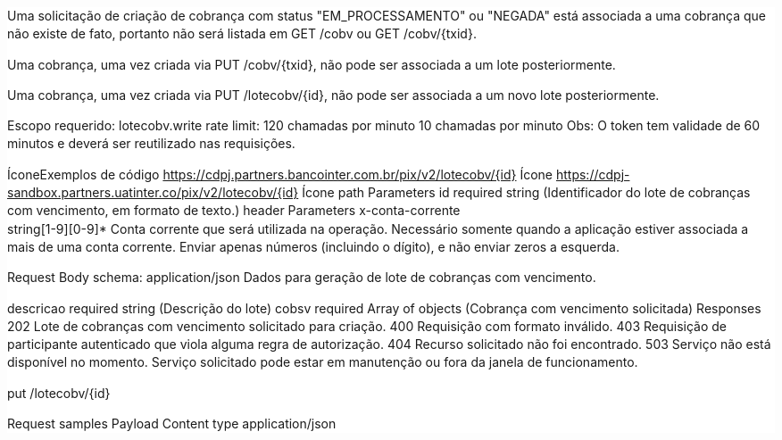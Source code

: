 Uma solicitação de criação de cobrança com status "EM_PROCESSAMENTO" ou "NEGADA" está associada a uma cobrança que não existe de fato, portanto não será listada em GET /cobv ou GET /cobv/{txid}.

Uma cobrança, uma vez criada via PUT /cobv/{txid}, não pode ser associada a um lote posteriormente.

Uma cobrança, uma vez criada via PUT /lotecobv/{id}, não pode ser associada a um novo lote posteriormente.

Escopo requerido: lotecobv.write
rate limit:
 120 chamadas por minuto
 10 chamadas por minuto
Obs: O token tem validade de 60 minutos e deverá ser reutilizado nas requisições.

ÍconeExemplos de código
  https://cdpj.partners.bancointer.com.br/pix/v2/lotecobv/{id}
Ícone
  https://cdpj-sandbox.partners.uatinter.co/pix/v2/lotecobv/{id}
Ícone
path Parameters
id
required
string (Identificador do lote de cobranças com vencimento, em formato de texto.)
header Parameters
x-conta-corrente	
string[1-9][0-9]*
Conta corrente que será utilizada na operação. Necessário somente quando a aplicação estiver associada a mais de uma conta corrente. Enviar apenas números (incluindo o dígito), e não enviar zeros a esquerda.

Request Body schema: application/json
Dados para geração de lote de cobranças com vencimento.

descricao
required
string (Descrição do lote)
cobsv
required
Array of objects (Cobrança com vencimento solicitada)
Responses
202 Lote de cobranças com vencimento solicitado para criação.
400 Requisição com formato inválido.
403 Requisição de participante autenticado que viola alguma regra de autorização.
404 Recurso solicitado não foi encontrado.
503 Serviço não está disponível no momento. Serviço solicitado pode estar em manutenção ou fora da janela de funcionamento.

put
/lotecobv/{id}


Request samples
Payload
Content type
application/json
